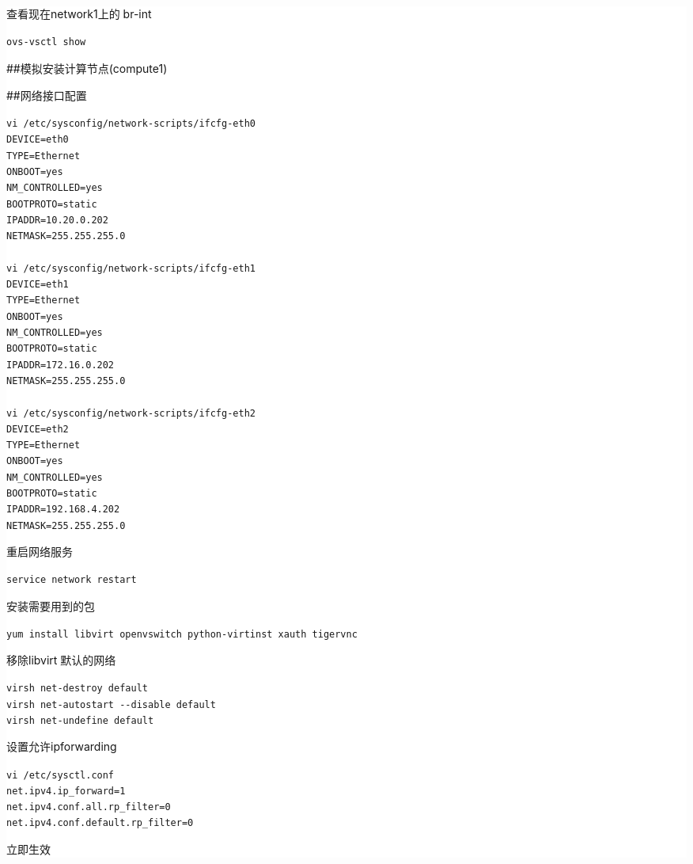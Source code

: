 查看现在network1上的 br-int

	ovs-vsctl show

##模拟安装计算节点(compute1)

##网络接口配置

	vi /etc/sysconfig/network-scripts/ifcfg-eth0
	DEVICE=eth0
	TYPE=Ethernet
	ONBOOT=yes
	NM_CONTROLLED=yes
	BOOTPROTO=static
	IPADDR=10.20.0.202
	NETMASK=255.255.255.0

	vi /etc/sysconfig/network-scripts/ifcfg-eth1
	DEVICE=eth1
	TYPE=Ethernet
	ONBOOT=yes
	NM_CONTROLLED=yes
	BOOTPROTO=static
	IPADDR=172.16.0.202
	NETMASK=255.255.255.0

	vi /etc/sysconfig/network-scripts/ifcfg-eth2
	DEVICE=eth2
	TYPE=Ethernet
	ONBOOT=yes
	NM_CONTROLLED=yes
	BOOTPROTO=static
	IPADDR=192.168.4.202
	NETMASK=255.255.255.0

重启网络服务

	service network restart

安装需要用到的包

	yum install libvirt openvswitch python-virtinst xauth tigervnc

移除libvirt 默认的网络

	virsh net-destroy default
	virsh net-autostart --disable default
	virsh net-undefine default

设置允许ipforwarding

	vi /etc/sysctl.conf 
	net.ipv4.ip_forward=1
	net.ipv4.conf.all.rp_filter=0
	net.ipv4.conf.default.rp_filter=0

立即生效
